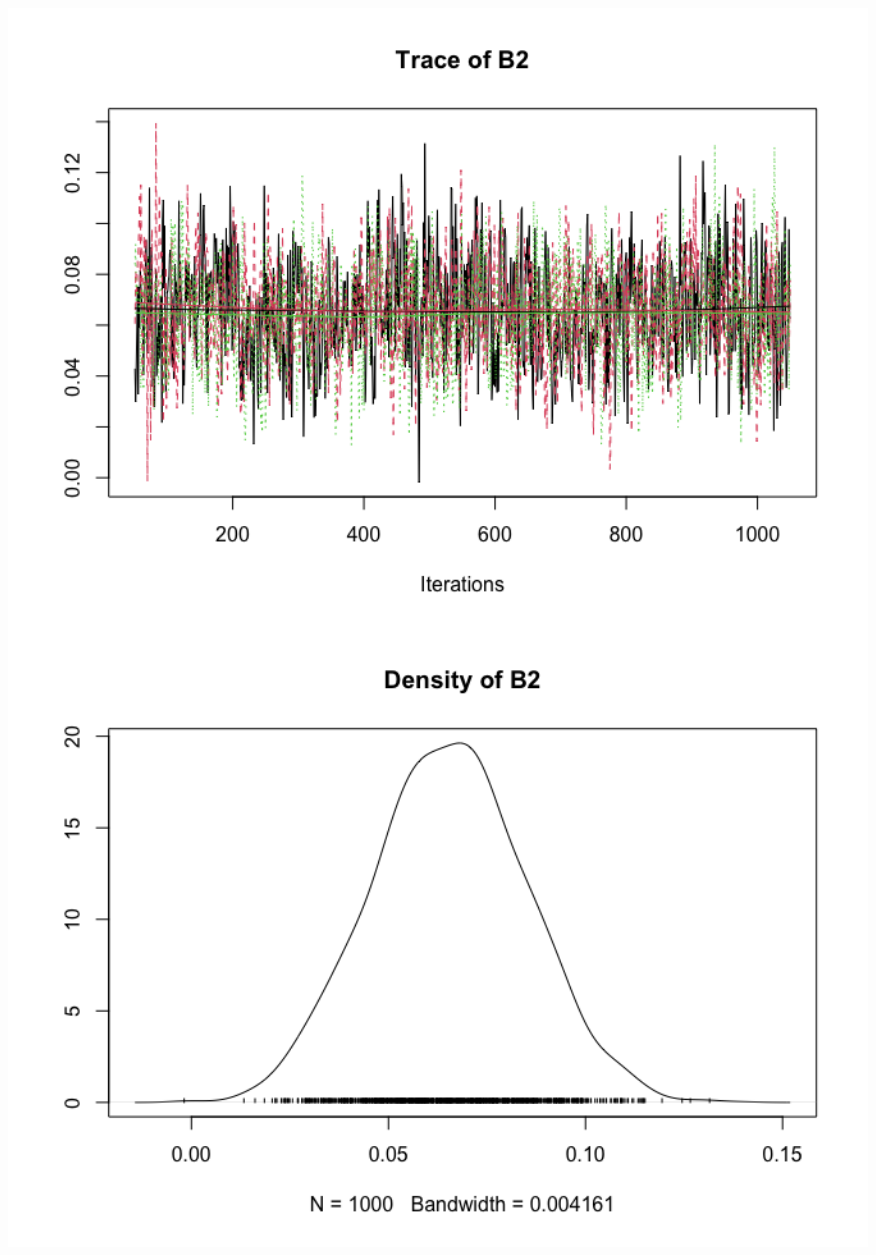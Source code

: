 <img src="man/figures/README-unnamed-chunk-21-5.png" width="100%" /><img src="man/figures/README-unnamed-chunk-21-6.png" width="100%" />